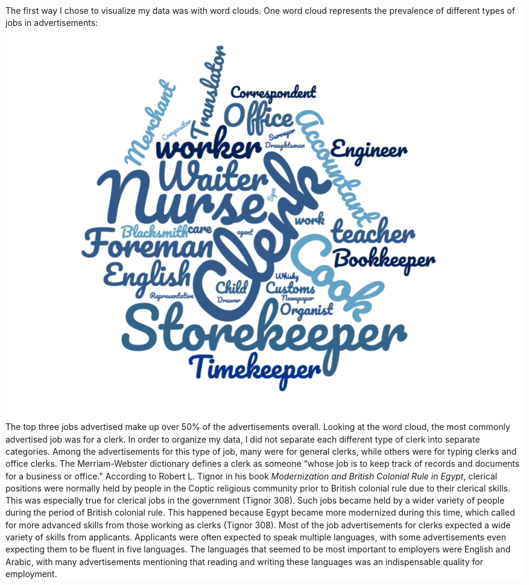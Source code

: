 The first way I chose to visualize my data was with word clouds. One word cloud represents the prevalence of different types of jobs in advertisements:

![Word Cloud](brown-wordcloud1.png)

The top three jobs advertised make up over 50% of the advertisements overall. Looking at the word cloud, the most commonly advertised job was for a clerk. In order to organize my data, I did not separate each different type of clerk into separate categories. Among the advertisements for this type of job, many were for general clerks, while others were for typing clerks and office clerks. The Merriam-Webster dictionary defines a clerk as someone “whose job is to keep track of records and documents for a business or office." According to Robert L. Tignor in his book _Modernization and British Colonial Rule in Egypt_, clerical positions were normally held by people in the Coptic religious community prior to British colonial rule due to their clerical skills. This was especially true for clerical jobs in the government (Tignor 308). Such jobs became held by a wider variety of people during the period of British colonial rule. This happened because Egypt became more modernized during this time, which called for more advanced skills from those working as clerks (Tignor 308). Most of the job advertisements for clerks expected a wide variety of skills from applicants. Applicants were often expected to speak multiple languages, with some advertisements even expecting them to be fluent in five languages. The languages that seemed to be most important to employers were English and Arabic, with many advertisements mentioning that reading and writing these languages was an indispensable quality for employment.
